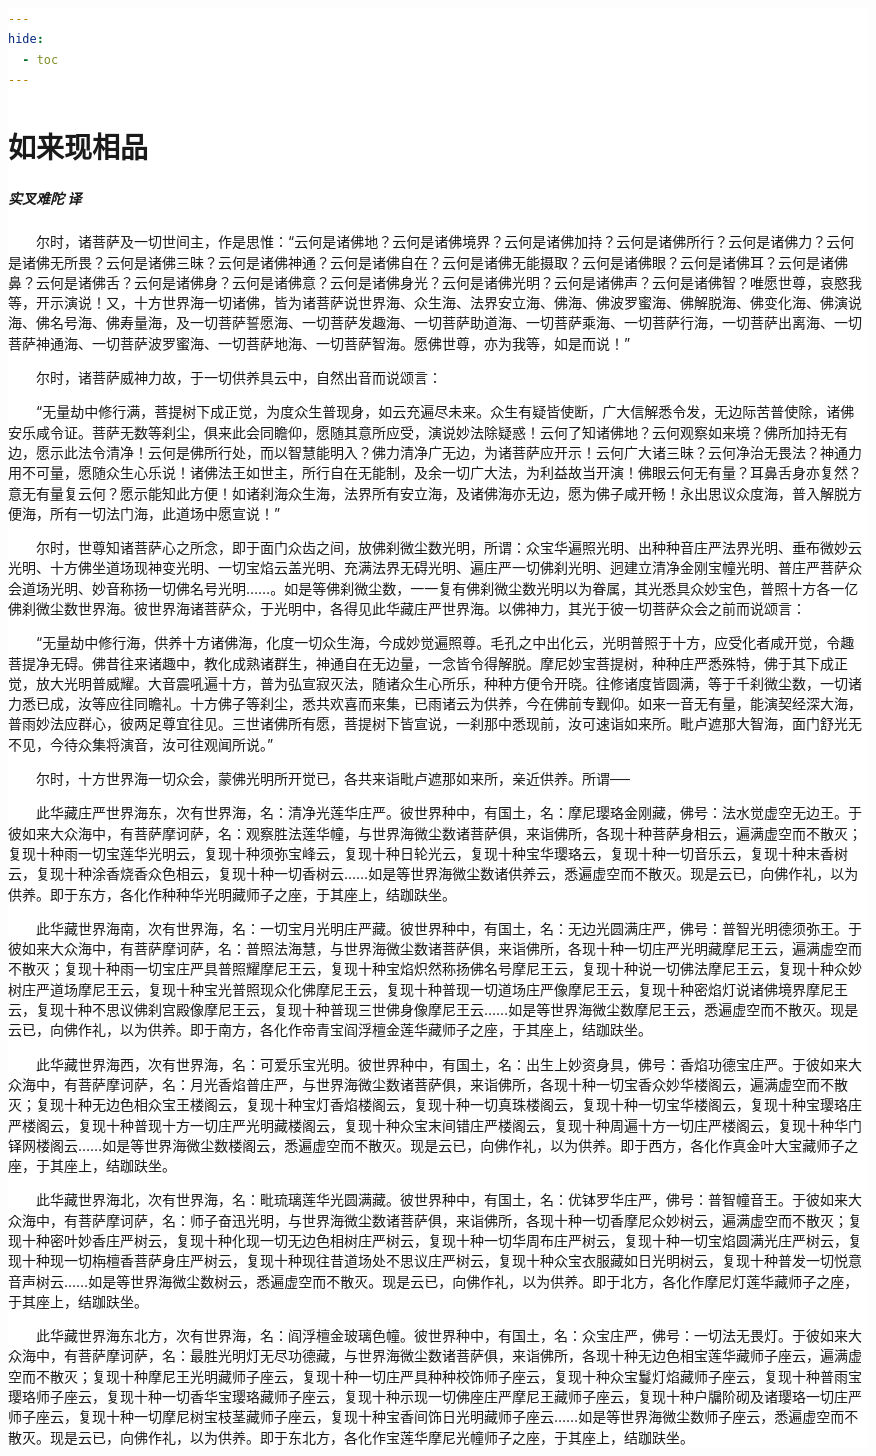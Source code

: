 ```yaml
---
hide:
  - toc
---
```


# **如来现相品**

##### 实叉难陀 译

　　尔时，诸菩萨及一切世间主，作是思惟：“云何是诸佛地？云何是诸佛境界？云何是诸佛加持？云何是诸佛所行？云何是诸佛力？云何是诸佛无所畏？云何是诸佛三昧？云何是诸佛神通？云何是诸佛自在？云何是诸佛无能摄取？云何是诸佛眼？云何是诸佛耳？云何是诸佛鼻？云何是诸佛舌？云何是诸佛身？云何是诸佛意？云何是诸佛身光？云何是诸佛光明？云何是诸佛声？云何是诸佛智？唯愿世尊，哀愍我等，开示演说！又，十方世界海一切诸佛，皆为诸菩萨说世界海、众生海、法界安立海、佛海、佛波罗蜜海、佛解脱海、佛变化海、佛演说海、佛名号海、佛寿量海，及一切菩萨誓愿海、一切菩萨发趣海、一切菩萨助道海、一切菩萨乘海、一切菩萨行海，一切菩萨出离海、一切菩萨神通海、一切菩萨波罗蜜海、一切菩萨地海、一切菩萨智海。愿佛世尊，亦为我等，如是而说！”

　　尔时，诸菩萨威神力故，于一切供养具云中，自然出音而说颂言：

　　“无量劫中修行满，菩提树下成正觉，为度众生普现身，如云充遍尽未来。众生有疑皆使断，广大信解悉令发，无边际苦普使除，诸佛安乐咸令证。菩萨无数等刹尘，俱来此会同瞻仰，愿随其意所应受，演说妙法除疑惑！云何了知诸佛地？云何观察如来境？佛所加持无有边，愿示此法令清净！云何是佛所行处，而以智慧能明入？佛力清净广无边，为诸菩萨应开示！云何广大诸三昧？云何净治无畏法？神通力用不可量，愿随众生心乐说！诸佛法王如世主，所行自在无能制，及余一切广大法，为利益故当开演！佛眼云何无有量？耳鼻舌身亦复然？意无有量复云何？愿示能知此方便！如诸刹海众生海，法界所有安立海，及诸佛海亦无边，愿为佛子咸开畅！永出思议众度海，普入解脱方便海，所有一切法门海，此道场中愿宣说！”

　　尔时，世尊知诸菩萨心之所念，即于面门众齿之间，放佛刹微尘数光明，所谓：众宝华遍照光明、出种种音庄严法界光明、垂布微妙云光明、十方佛坐道场现神变光明、一切宝焰云盖光明、充满法界无碍光明、遍庄严一切佛刹光明、迥建立清净金刚宝幢光明、普庄严菩萨众会道场光明、妙音称扬一切佛名号光明……。如是等佛刹微尘数，一一复有佛刹微尘数光明以为眷属，其光悉具众妙宝色，普照十方各一亿佛刹微尘数世界海。彼世界海诸菩萨众，于光明中，各得见此华藏庄严世界海。以佛神力，其光于彼一切菩萨众会之前而说颂言：

　　“无量劫中修行海，供养十方诸佛海，化度一切众生海，今成妙觉遍照尊。毛孔之中出化云，光明普照于十方，应受化者咸开觉，令趣菩提净无碍。佛昔往来诸趣中，教化成熟诸群生，神通自在无边量，一念皆令得解脱。摩尼妙宝菩提树，种种庄严悉殊特，佛于其下成正觉，放大光明普威耀。大音震吼遍十方，普为弘宣寂灭法，随诸众生心所乐，种种方便令开晓。往修诸度皆圆满，等于千刹微尘数，一切诸力悉已成，汝等应往同瞻礼。十方佛子等刹尘，悉共欢喜而来集，已雨诸云为供养，今在佛前专觐仰。如来一音无有量，能演契经深大海，普雨妙法应群心，彼两足尊宜往见。三世诸佛所有愿，菩提树下皆宣说，一刹那中悉现前，汝可速诣如来所。毗卢遮那大智海，面门舒光无不见，今待众集将演音，汝可往观闻所说。”

　　尔时，十方世界海一切众会，蒙佛光明所开觉已，各共来诣毗卢遮那如来所，亲近供养。所谓──

　　此华藏庄严世界海东，次有世界海，名：清净光莲华庄严。彼世界种中，有国土，名：摩尼璎珞金刚藏，佛号：法水觉虚空无边王。于彼如来大众海中，有菩萨摩诃萨，名：观察胜法莲华幢，与世界海微尘数诸菩萨俱，来诣佛所，各现十种菩萨身相云，遍满虚空而不散灭；复现十种雨一切宝莲华光明云，复现十种须弥宝峰云，复现十种日轮光云，复现十种宝华璎珞云，复现十种一切音乐云，复现十种末香树云，复现十种涂香烧香众色相云，复现十种一切香树云……如是等世界海微尘数诸供养云，悉遍虚空而不散灭。现是云已，向佛作礼，以为供养。即于东方，各化作种种华光明藏师子之座，于其座上，结跏趺坐。

　　此华藏世界海南，次有世界海，名：一切宝月光明庄严藏。彼世界种中，有国土，名：无边光圆满庄严，佛号：普智光明德须弥王。于彼如来大众海中，有菩萨摩诃萨，名：普照法海慧，与世界海微尘数诸菩萨俱，来诣佛所，各现十种一切庄严光明藏摩尼王云，遍满虚空而不散灭；复现十种雨一切宝庄严具普照耀摩尼王云，复现十种宝焰炽然称扬佛名号摩尼王云，复现十种说一切佛法摩尼王云，复现十种众妙树庄严道场摩尼王云，复现十种宝光普照现众化佛摩尼王云，复现十种普现一切道场庄严像摩尼王云，复现十种密焰灯说诸佛境界摩尼王云，复现十种不思议佛刹宫殿像摩尼王云，复现十种普现三世佛身像摩尼王云……如是等世界海微尘数摩尼王云，悉遍虚空而不散灭。现是云已，向佛作礼，以为供养。即于南方，各化作帝青宝阎浮檀金莲华藏师子之座，于其座上，结跏趺坐。

　　此华藏世界海西，次有世界海，名：可爱乐宝光明。彼世界种中，有国土，名：出生上妙资身具，佛号：香焰功德宝庄严。于彼如来大众海中，有菩萨摩诃萨，名：月光香焰普庄严，与世界海微尘数诸菩萨俱，来诣佛所，各现十种一切宝香众妙华楼阁云，遍满虚空而不散灭；复现十种无边色相众宝王楼阁云，复现十种宝灯香焰楼阁云，复现十种一切真珠楼阁云，复现十种一切宝华楼阁云，复现十种宝璎珞庄严楼阁云，复现十种普现十方一切庄严光明藏楼阁云，复现十种众宝末间错庄严楼阁云，复现十种周遍十方一切庄严楼阁云，复现十种华门铎网楼阁云……如是等世界海微尘数楼阁云，悉遍虚空而不散灭。现是云已，向佛作礼，以为供养。即于西方，各化作真金叶大宝藏师子之座，于其座上，结跏趺坐。

　　此华藏世界海北，次有世界海，名：毗琉璃莲华光圆满藏。彼世界种中，有国土，名：优钵罗华庄严，佛号：普智幢音王。于彼如来大众海中，有菩萨摩诃萨，名：师子奋迅光明，与世界海微尘数诸菩萨俱，来诣佛所，各现十种一切香摩尼众妙树云，遍满虚空而不散灭；复现十种密叶妙香庄严树云，复现十种化现一切无边色相树庄严树云，复现十种一切华周布庄严树云，复现十种一切宝焰圆满光庄严树云，复现十种现一切栴檀香菩萨身庄严树云，复现十种现往昔道场处不思议庄严树云，复现十种众宝衣服藏如日光明树云，复现十种普发一切悦意音声树云……如是等世界海微尘数树云，悉遍虚空而不散灭。现是云已，向佛作礼，以为供养。即于北方，各化作摩尼灯莲华藏师子之座，于其座上，结跏趺坐。

　　此华藏世界海东北方，次有世界海，名：阎浮檀金玻璃色幢。彼世界种中，有国土，名：众宝庄严，佛号：一切法无畏灯。于彼如来大众海中，有菩萨摩诃萨，名：最胜光明灯无尽功德藏，与世界海微尘数诸菩萨俱，来诣佛所，各现十种无边色相宝莲华藏师子座云，遍满虚空而不散灭；复现十种摩尼王光明藏师子座云，复现十种一切庄严具种种校饰师子座云，复现十种众宝鬘灯焰藏师子座云，复现十种普雨宝璎珞师子座云，复现十种一切香华宝璎珞藏师子座云，复现十种示现一切佛座庄严摩尼王藏师子座云，复现十种户牖阶砌及诸璎珞一切庄严师子座云，复现十种一切摩尼树宝枝茎藏师子座云，复现十种宝香间饰日光明藏师子座云……如是等世界海微尘数师子座云，悉遍虚空而不散灭。现是云已，向佛作礼，以为供养。即于东北方，各化作宝莲华摩尼光幢师子之座，于其座上，结跏趺坐。
